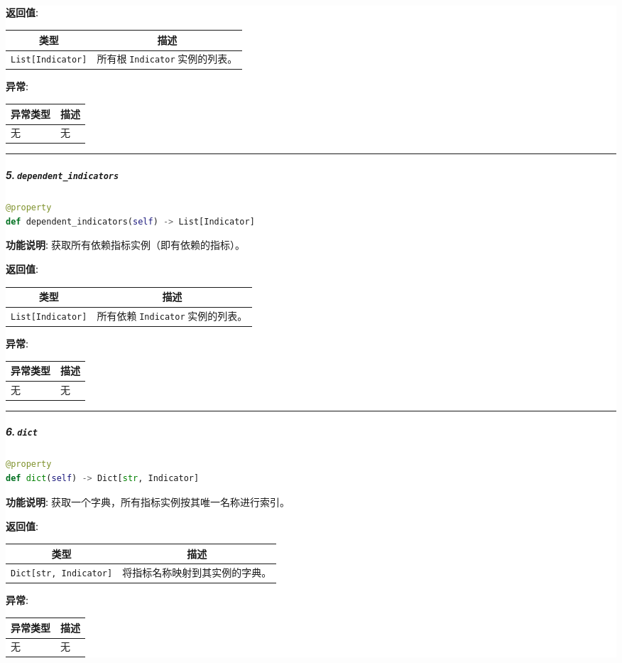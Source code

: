 **返回值**:

| 类型              | 描述                            |
| ----------------- | ------------------------------- |
| `List[Indicator]` | 所有根 `Indicator` 实例的列表。 |

**异常**:

| 异常类型 | 描述 |
| -------- | ---- |
| 无       | 无   |

------

##### 5. `dependent_indicators`

```python
@property
def dependent_indicators(self) -> List[Indicator]
```

**功能说明**: 获取所有依赖指标实例（即有依赖的指标）。

**返回值**:

| 类型              | 描述                              |
| ----------------- | --------------------------------- |
| `List[Indicator]` | 所有依赖 `Indicator` 实例的列表。 |

**异常**:

| 异常类型 | 描述 |
| -------- | ---- |
| 无       | 无   |

------

##### 6. `dict`

```python
@property
def dict(self) -> Dict[str, Indicator]
```

**功能说明**: 获取一个字典，所有指标实例按其唯一名称进行索引。

**返回值**:

| 类型                   | 描述                           |
| ---------------------- | ------------------------------ |
| `Dict[str, Indicator]` | 将指标名称映射到其实例的字典。 |

**异常**:

| 异常类型 | 描述 |
| -------- | ---- |
| 无       | 无   |
